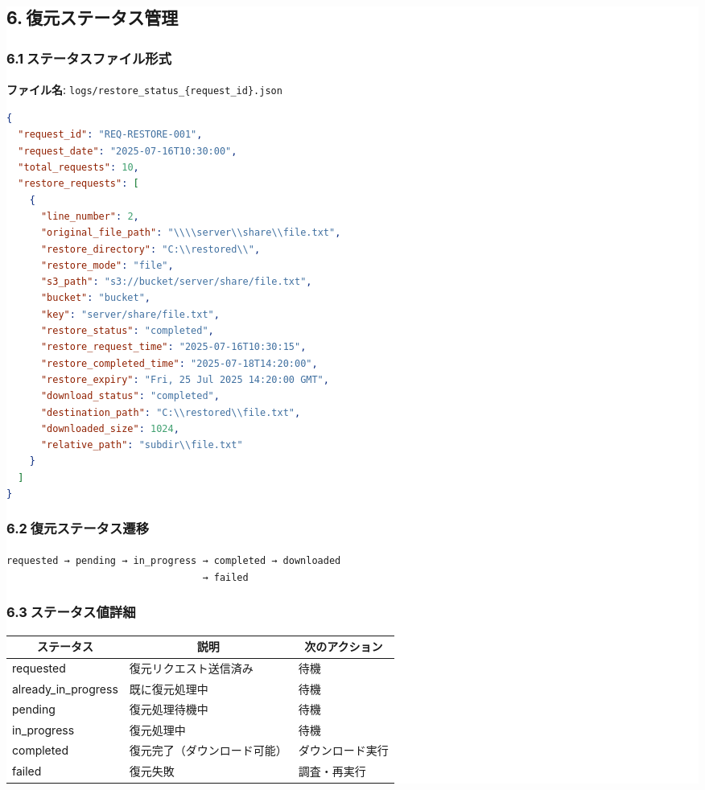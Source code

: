 ## 6. 復元ステータス管理

### 6.1 ステータスファイル形式

**ファイル名**: `logs/restore_status_{request_id}.json`

```json
{
  "request_id": "REQ-RESTORE-001",
  "request_date": "2025-07-16T10:30:00",
  "total_requests": 10,
  "restore_requests": [
    {
      "line_number": 2,
      "original_file_path": "\\\\server\\share\\file.txt",
      "restore_directory": "C:\\restored\\",
      "restore_mode": "file",
      "s3_path": "s3://bucket/server/share/file.txt",
      "bucket": "bucket",
      "key": "server/share/file.txt",
      "restore_status": "completed",
      "restore_request_time": "2025-07-16T10:30:15",
      "restore_completed_time": "2025-07-18T14:20:00",
      "restore_expiry": "Fri, 25 Jul 2025 14:20:00 GMT",
      "download_status": "completed",
      "destination_path": "C:\\restored\\file.txt",
      "downloaded_size": 1024,
      "relative_path": "subdir\\file.txt"
    }
  ]
}
```

### 6.2 復元ステータス遷移

```
requested → pending → in_progress → completed → downloaded
                                  → failed
```

### 6.3 ステータス値詳細

| ステータス          | 説明                         | 次のアクション   |
| ------------------- | ---------------------------- | ---------------- |
| requested           | 復元リクエスト送信済み       | 待機             |
| already_in_progress | 既に復元処理中               | 待機             |
| pending             | 復元処理待機中               | 待機             |
| in_progress         | 復元処理中                   | 待機             |
| completed           | 復元完了（ダウンロード可能） | ダウンロード実行 |
| failed              | 復元失敗                     | 調査・再実行     |
